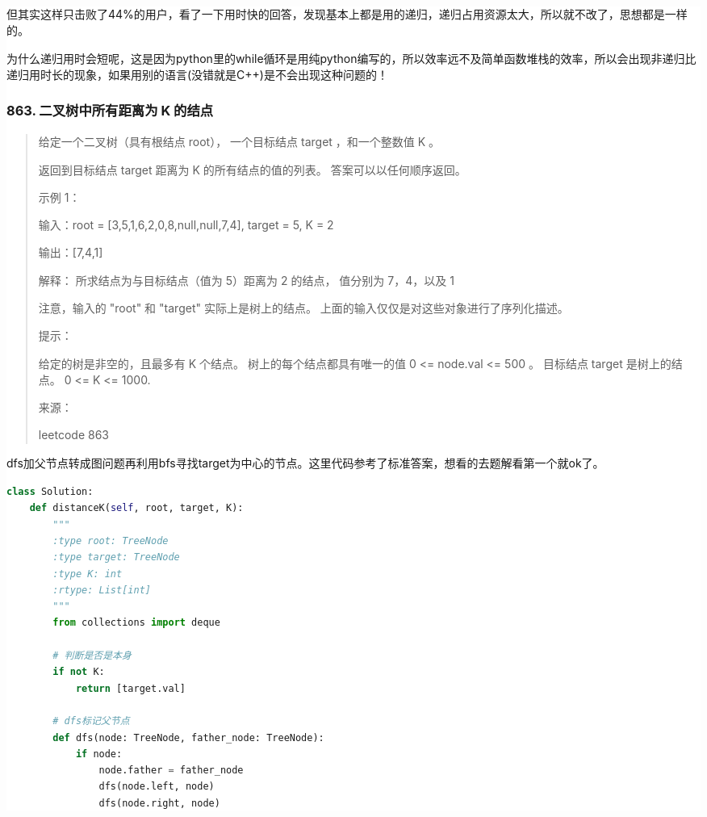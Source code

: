 但其实这样只击败了44%的用户，看了一下用时快的回答，发现基本上都是用的递归，递归占用资源太大，所以就不改了，思想都是一样的。

为什么递归用时会短呢，这是因为python里的while循环是用纯python编写的，所以效率远不及简单函数堆栈的效率，所以会出现非递归比递归用时长的现象，如果用别的语言(没错就是C++)是不会出现这种问题的！

### 863. 二叉树中所有距离为 K 的结点

> 给定一个二叉树（具有根结点 root）， 一个目标结点 target ，和一个整数值 K 。
>
> 返回到目标结点 target 距离为 K 的所有结点的值的列表。 答案可以以任何顺序返回。
>
>  
>
> 示例 1：
>
> 输入：root = [3,5,1,6,2,0,8,null,null,7,4], target = 5, K = 2
>
> 输出：[7,4,1]
>
> 解释：
> 所求结点为与目标结点（值为 5）距离为 2 的结点，
> 值分别为 7，4，以及 1
>
> 
>
> 注意，输入的 "root" 和 "target" 实际上是树上的结点。
> 上面的输入仅仅是对这些对象进行了序列化描述。
>
>
> 提示：
>
> 给定的树是非空的，且最多有 K 个结点。
> 树上的每个结点都具有唯一的值 0 <= node.val <= 500 。
> 目标结点 target 是树上的结点。
> 0 <= K <= 1000.
>
> 
>
> 来源：
>
> leetcode 863

dfs加父节点转成图问题再利用bfs寻找target为中心的节点。这里代码参考了标准答案，想看的去题解看第一个就ok了。

```python
class Solution:
    def distanceK(self, root, target, K):
        """
        :type root: TreeNode
        :type target: TreeNode
        :type K: int
        :rtype: List[int]
        """
        from collections import deque
		
        # 判断是否是本身
        if not K:
            return [target.val]

        # dfs标记父节点
        def dfs(node: TreeNode, father_node: TreeNode):
            if node:
                node.father = father_node
                dfs(node.left, node)
                dfs(node.right, node)
```